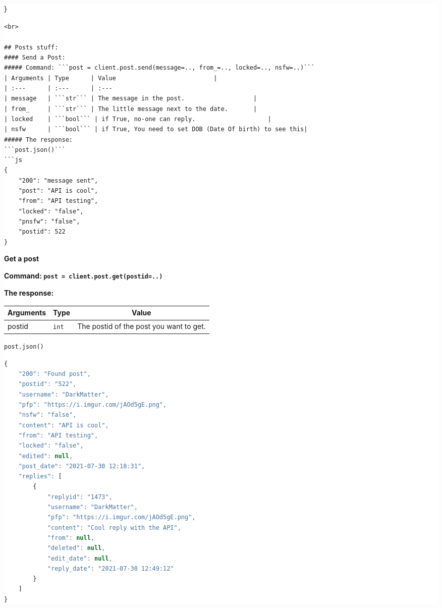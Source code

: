 }

````
<br>

## Posts stuff:
#### Send a Post:
##### Command: ```post = client.post.send(message=.., from_=.., locked=.., nsfw=..)```
| Arguments | Type      | Value                           |
| :---      | :---      | :---
| message   | ```str``` | The message in the post.                   | 
| from_     | ```str``` | The little message next to the date.       | 
| locked    | ```bool``` | if True, no-one can reply.                    | 
| nsfw      | ```bool``` | if True, You need to set DOB (Date Of birth) to see this| 
##### The response: 
```post.json()```
```js
{
    "200": "message sent",
    "post": "API is cool",
    "from": "API testing",
    "locked": "false",
    "pnsfw": "false",
    "postid": 522
}
````

**Get a post**

**Command: `post = client.post.get(postid=..)`**

**The response:**

| Arguments | Type  | Value                                   |
| --------- | ----- | --------------------------------------- |
| postid    | `int` | The postid of the post you want to get. |

`post.json()`

```js
{
    "200": "Found post",
    "postid": "522",
    "username": "DarkMatter",
    "pfp": "https://i.imgur.com/jAOd5gE.png",
    "nsfw": "false",
    "content": "API is cool",
    "from": "API testing",
    "locked": "false",
    "edited": null,
    "post_date": "2021-07-30 12:18:31",
    "replies": [
        {
            "replyid": "1473",
            "username": "DarkMatter",
            "pfp": "https://i.imgur.com/jAOd5gE.png",
            "content": "Cool reply with the API",
            "from": null,
            "deleted": null,
            "edit_date": null,
            "reply_date": "2021-07-30 12:49:12"
        }
    ]
}
```

